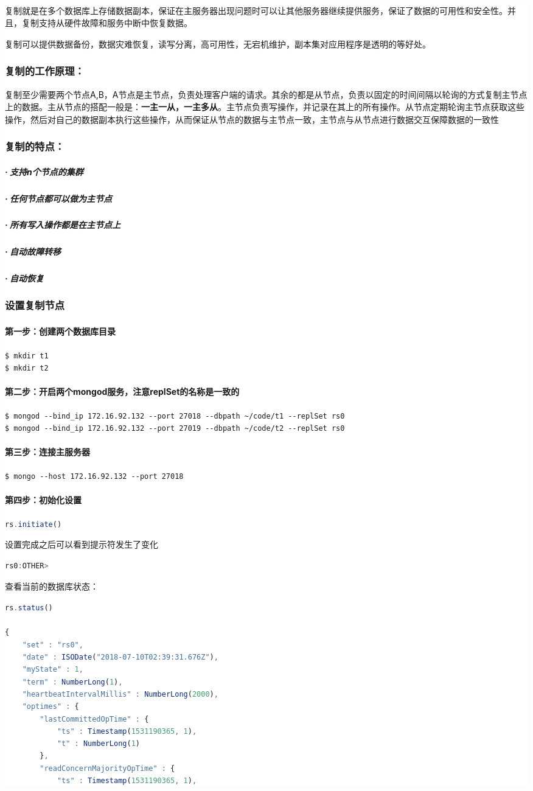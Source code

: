 复制就是在多个数据库上存储数据副本，保证在主服务器出现问题时可以让其他服务器继续提供服务，保证了数据的可用性和安全性。并且，复制支持从硬件故障和服务中断中恢复数据。

复制可以提供数据备份，数据灾难恢复，读写分离，高可用性，无宕机维护，副本集对应用程序是透明的等好处。

### 复制的工作原理：

复制至少需要两个节点A,B，A节点是主节点，负责处理客户端的请求。其余的都是从节点，负责以固定的时间间隔以轮询的方式复制主节点上的数据。主从节点的搭配一般是：**一主一从，一主多从**。主节点负责写操作，并记录在其上的所有操作。从节点定期轮询主节点获取这些操作，然后对自己的数据副本执行这些操作，从而保证从节点的数据与主节点一致，主节点与从节点进行数据交互保障数据的一致性

### 复制的特点：

##### · 支持n个节点的集群
##### · 任何节点都可以做为主节点
##### · 所有写入操作都是在主节点上
##### · 自动故障转移
##### · 自动恢复

### 设置复制节点

#### 第一步：创建两个数据库目录

```shell
$ mkdir t1
$ mkdir t2
```

#### 第二步：开启两个mongod服务，注意replSet的名称是一致的

```shell
$ mongod --bind_ip 172.16.92.132 --port 27018 --dbpath ~/code/t1 --replSet rs0
$ mongod --bind_ip 172.16.92.132 --port 27019 --dbpath ~/code/t2 --replSet rs0
```

#### 第三步：连接主服务器

```shell
$ mongo --host 172.16.92.132 --port 27018
```

#### 第四步：初始化设置

```js
rs.initiate()
```

设置完成之后可以看到提示符发生了变化

```js
rs0:OTHER>
```

查看当前的数据库状态：

```js
rs.status()

{
	"set" : "rs0",
	"date" : ISODate("2018-07-10T02:39:31.676Z"),
	"myState" : 1,
	"term" : NumberLong(1),
	"heartbeatIntervalMillis" : NumberLong(2000),
	"optimes" : {
		"lastCommittedOpTime" : {
			"ts" : Timestamp(1531190365, 1),
			"t" : NumberLong(1)
		},
		"readConcernMajorityOpTime" : {
			"ts" : Timestamp(1531190365, 1),
```